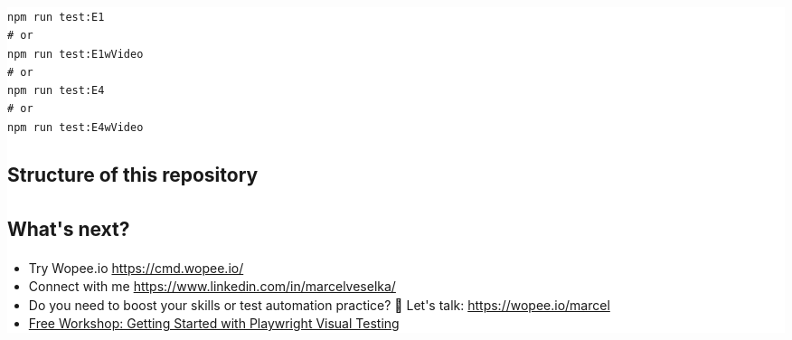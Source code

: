 ```shell
npm run test:E1
# or
npm run test:E1wVideo
# or
npm run test:E4
# or
npm run test:E4wVideo
```

## Structure of this repository

## What's next?

- Try Wopee.io https://cmd.wopee.io/
- Connect with me https://www.linkedin.com/in/marcelveselka/
- Do you need to boost your skills or test automation practice? 🤩 Let's talk: https://wopee.io/marcel
- [Free Workshop: Getting Started with Playwright Visual Testing](https://github.com/autonomous-testing/ws-getting-started-w-playwright-visual-testing/)
